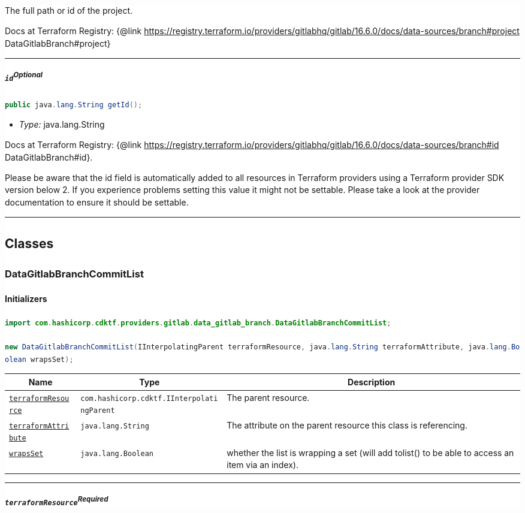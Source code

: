 The full path or id of the project.

Docs at Terraform Registry: {@link https://registry.terraform.io/providers/gitlabhq/gitlab/16.6.0/docs/data-sources/branch#project DataGitlabBranch#project}

---

##### `id`<sup>Optional</sup> <a name="id" id="@cdktf/provider-gitlab.dataGitlabBranch.DataGitlabBranchConfig.property.id"></a>

```java
public java.lang.String getId();
```

- *Type:* java.lang.String

Docs at Terraform Registry: {@link https://registry.terraform.io/providers/gitlabhq/gitlab/16.6.0/docs/data-sources/branch#id DataGitlabBranch#id}.

Please be aware that the id field is automatically added to all resources in Terraform providers using a Terraform provider SDK version below 2.
If you experience problems setting this value it might not be settable. Please take a look at the provider documentation to ensure it should be settable.

---

## Classes <a name="Classes" id="Classes"></a>

### DataGitlabBranchCommitList <a name="DataGitlabBranchCommitList" id="@cdktf/provider-gitlab.dataGitlabBranch.DataGitlabBranchCommitList"></a>

#### Initializers <a name="Initializers" id="@cdktf/provider-gitlab.dataGitlabBranch.DataGitlabBranchCommitList.Initializer"></a>

```java
import com.hashicorp.cdktf.providers.gitlab.data_gitlab_branch.DataGitlabBranchCommitList;

new DataGitlabBranchCommitList(IInterpolatingParent terraformResource, java.lang.String terraformAttribute, java.lang.Boolean wrapsSet);
```

| **Name** | **Type** | **Description** |
| --- | --- | --- |
| <code><a href="#@cdktf/provider-gitlab.dataGitlabBranch.DataGitlabBranchCommitList.Initializer.parameter.terraformResource">terraformResource</a></code> | <code>com.hashicorp.cdktf.IInterpolatingParent</code> | The parent resource. |
| <code><a href="#@cdktf/provider-gitlab.dataGitlabBranch.DataGitlabBranchCommitList.Initializer.parameter.terraformAttribute">terraformAttribute</a></code> | <code>java.lang.String</code> | The attribute on the parent resource this class is referencing. |
| <code><a href="#@cdktf/provider-gitlab.dataGitlabBranch.DataGitlabBranchCommitList.Initializer.parameter.wrapsSet">wrapsSet</a></code> | <code>java.lang.Boolean</code> | whether the list is wrapping a set (will add tolist() to be able to access an item via an index). |

---

##### `terraformResource`<sup>Required</sup> <a name="terraformResource" id="@cdktf/provider-gitlab.dataGitlabBranch.DataGitlabBranchCommitList.Initializer.parameter.terraformResource"></a>
